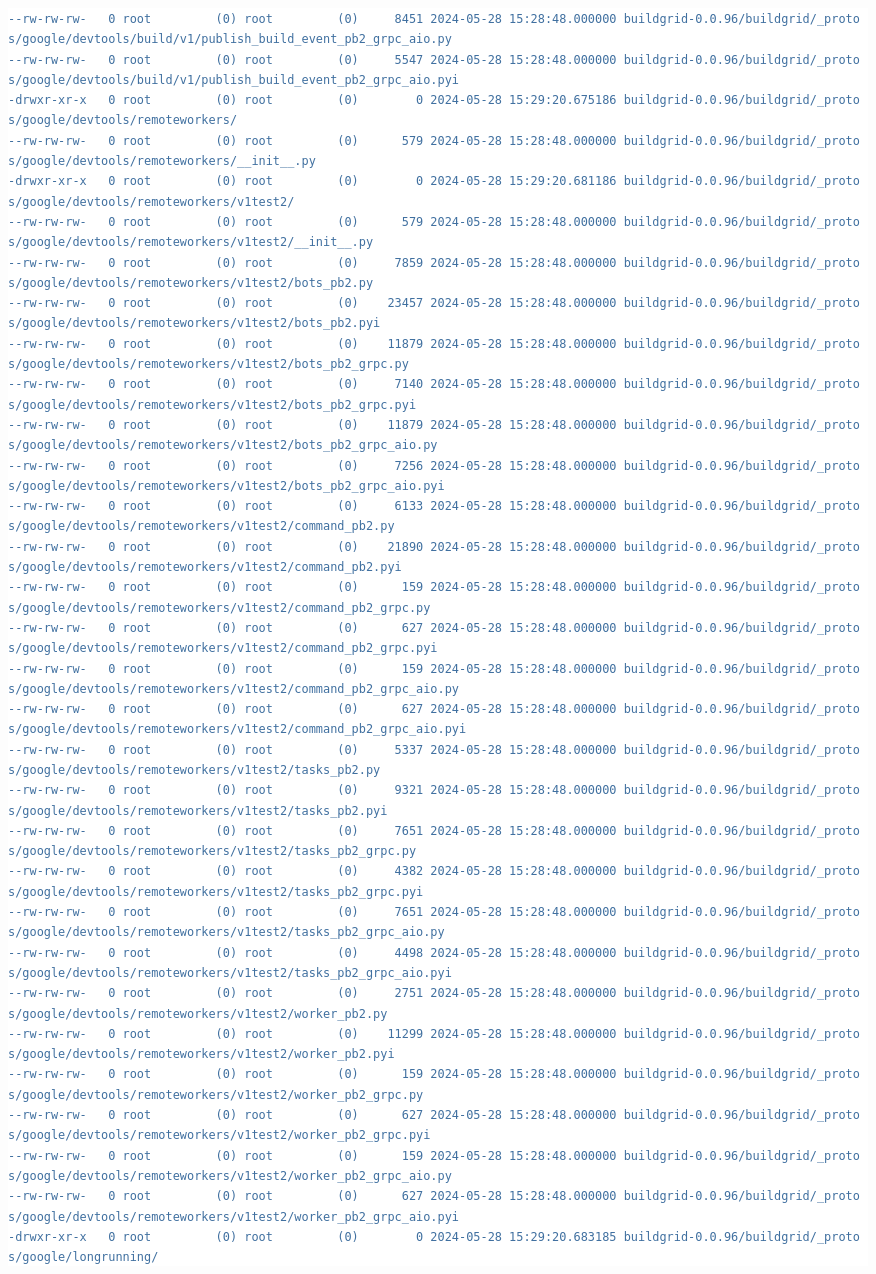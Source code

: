 ```diff
--rw-rw-rw-   0 root         (0) root         (0)     8451 2024-05-28 15:28:48.000000 buildgrid-0.0.96/buildgrid/_protos/google/devtools/build/v1/publish_build_event_pb2_grpc_aio.py
--rw-rw-rw-   0 root         (0) root         (0)     5547 2024-05-28 15:28:48.000000 buildgrid-0.0.96/buildgrid/_protos/google/devtools/build/v1/publish_build_event_pb2_grpc_aio.pyi
-drwxr-xr-x   0 root         (0) root         (0)        0 2024-05-28 15:29:20.675186 buildgrid-0.0.96/buildgrid/_protos/google/devtools/remoteworkers/
--rw-rw-rw-   0 root         (0) root         (0)      579 2024-05-28 15:28:48.000000 buildgrid-0.0.96/buildgrid/_protos/google/devtools/remoteworkers/__init__.py
-drwxr-xr-x   0 root         (0) root         (0)        0 2024-05-28 15:29:20.681186 buildgrid-0.0.96/buildgrid/_protos/google/devtools/remoteworkers/v1test2/
--rw-rw-rw-   0 root         (0) root         (0)      579 2024-05-28 15:28:48.000000 buildgrid-0.0.96/buildgrid/_protos/google/devtools/remoteworkers/v1test2/__init__.py
--rw-rw-rw-   0 root         (0) root         (0)     7859 2024-05-28 15:28:48.000000 buildgrid-0.0.96/buildgrid/_protos/google/devtools/remoteworkers/v1test2/bots_pb2.py
--rw-rw-rw-   0 root         (0) root         (0)    23457 2024-05-28 15:28:48.000000 buildgrid-0.0.96/buildgrid/_protos/google/devtools/remoteworkers/v1test2/bots_pb2.pyi
--rw-rw-rw-   0 root         (0) root         (0)    11879 2024-05-28 15:28:48.000000 buildgrid-0.0.96/buildgrid/_protos/google/devtools/remoteworkers/v1test2/bots_pb2_grpc.py
--rw-rw-rw-   0 root         (0) root         (0)     7140 2024-05-28 15:28:48.000000 buildgrid-0.0.96/buildgrid/_protos/google/devtools/remoteworkers/v1test2/bots_pb2_grpc.pyi
--rw-rw-rw-   0 root         (0) root         (0)    11879 2024-05-28 15:28:48.000000 buildgrid-0.0.96/buildgrid/_protos/google/devtools/remoteworkers/v1test2/bots_pb2_grpc_aio.py
--rw-rw-rw-   0 root         (0) root         (0)     7256 2024-05-28 15:28:48.000000 buildgrid-0.0.96/buildgrid/_protos/google/devtools/remoteworkers/v1test2/bots_pb2_grpc_aio.pyi
--rw-rw-rw-   0 root         (0) root         (0)     6133 2024-05-28 15:28:48.000000 buildgrid-0.0.96/buildgrid/_protos/google/devtools/remoteworkers/v1test2/command_pb2.py
--rw-rw-rw-   0 root         (0) root         (0)    21890 2024-05-28 15:28:48.000000 buildgrid-0.0.96/buildgrid/_protos/google/devtools/remoteworkers/v1test2/command_pb2.pyi
--rw-rw-rw-   0 root         (0) root         (0)      159 2024-05-28 15:28:48.000000 buildgrid-0.0.96/buildgrid/_protos/google/devtools/remoteworkers/v1test2/command_pb2_grpc.py
--rw-rw-rw-   0 root         (0) root         (0)      627 2024-05-28 15:28:48.000000 buildgrid-0.0.96/buildgrid/_protos/google/devtools/remoteworkers/v1test2/command_pb2_grpc.pyi
--rw-rw-rw-   0 root         (0) root         (0)      159 2024-05-28 15:28:48.000000 buildgrid-0.0.96/buildgrid/_protos/google/devtools/remoteworkers/v1test2/command_pb2_grpc_aio.py
--rw-rw-rw-   0 root         (0) root         (0)      627 2024-05-28 15:28:48.000000 buildgrid-0.0.96/buildgrid/_protos/google/devtools/remoteworkers/v1test2/command_pb2_grpc_aio.pyi
--rw-rw-rw-   0 root         (0) root         (0)     5337 2024-05-28 15:28:48.000000 buildgrid-0.0.96/buildgrid/_protos/google/devtools/remoteworkers/v1test2/tasks_pb2.py
--rw-rw-rw-   0 root         (0) root         (0)     9321 2024-05-28 15:28:48.000000 buildgrid-0.0.96/buildgrid/_protos/google/devtools/remoteworkers/v1test2/tasks_pb2.pyi
--rw-rw-rw-   0 root         (0) root         (0)     7651 2024-05-28 15:28:48.000000 buildgrid-0.0.96/buildgrid/_protos/google/devtools/remoteworkers/v1test2/tasks_pb2_grpc.py
--rw-rw-rw-   0 root         (0) root         (0)     4382 2024-05-28 15:28:48.000000 buildgrid-0.0.96/buildgrid/_protos/google/devtools/remoteworkers/v1test2/tasks_pb2_grpc.pyi
--rw-rw-rw-   0 root         (0) root         (0)     7651 2024-05-28 15:28:48.000000 buildgrid-0.0.96/buildgrid/_protos/google/devtools/remoteworkers/v1test2/tasks_pb2_grpc_aio.py
--rw-rw-rw-   0 root         (0) root         (0)     4498 2024-05-28 15:28:48.000000 buildgrid-0.0.96/buildgrid/_protos/google/devtools/remoteworkers/v1test2/tasks_pb2_grpc_aio.pyi
--rw-rw-rw-   0 root         (0) root         (0)     2751 2024-05-28 15:28:48.000000 buildgrid-0.0.96/buildgrid/_protos/google/devtools/remoteworkers/v1test2/worker_pb2.py
--rw-rw-rw-   0 root         (0) root         (0)    11299 2024-05-28 15:28:48.000000 buildgrid-0.0.96/buildgrid/_protos/google/devtools/remoteworkers/v1test2/worker_pb2.pyi
--rw-rw-rw-   0 root         (0) root         (0)      159 2024-05-28 15:28:48.000000 buildgrid-0.0.96/buildgrid/_protos/google/devtools/remoteworkers/v1test2/worker_pb2_grpc.py
--rw-rw-rw-   0 root         (0) root         (0)      627 2024-05-28 15:28:48.000000 buildgrid-0.0.96/buildgrid/_protos/google/devtools/remoteworkers/v1test2/worker_pb2_grpc.pyi
--rw-rw-rw-   0 root         (0) root         (0)      159 2024-05-28 15:28:48.000000 buildgrid-0.0.96/buildgrid/_protos/google/devtools/remoteworkers/v1test2/worker_pb2_grpc_aio.py
--rw-rw-rw-   0 root         (0) root         (0)      627 2024-05-28 15:28:48.000000 buildgrid-0.0.96/buildgrid/_protos/google/devtools/remoteworkers/v1test2/worker_pb2_grpc_aio.pyi
-drwxr-xr-x   0 root         (0) root         (0)        0 2024-05-28 15:29:20.683185 buildgrid-0.0.96/buildgrid/_protos/google/longrunning/
```